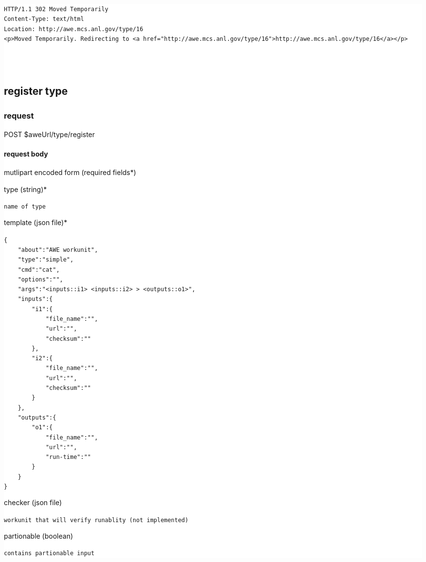 	HTTP/1.1 302 Moved Temporarily
	Content-Type: text/html
	Location: http://awe.mcs.anl.gov/type/16
	<p>Moved Temporarily. Redirecting to <a href="http://awe.mcs.anl.gov/type/16">http://awe.mcs.anl.gov/type/16</a></p>
<br><br>
## register type
### request
POST $aweUrl/type/register

#### request body
mutlipart encoded form (required fields*)

type (string)*

	name of type 

template (json file)*

	{
		"about":"AWE workunit",
		"type":"simple",
		"cmd":"cat",
		"options":"",
		"args":"<inputs::i1> <inputs::i2> > <outputs::o1>",
		"inputs":{
			"i1":{
				"file_name":"",
				"url":"",
				"checksum":""
			},
			"i2":{
				"file_name":"",
				"url":"",
				"checksum":""
			}
		},
		"outputs":{
			"o1":{
				"file_name":"",
				"url":"",
				"run-time":""
			}
		}
	}
	
checker (json file)

	workunit that will verify runablity (not implemented)
	
partionable (boolean)

	contains partionable input	
	